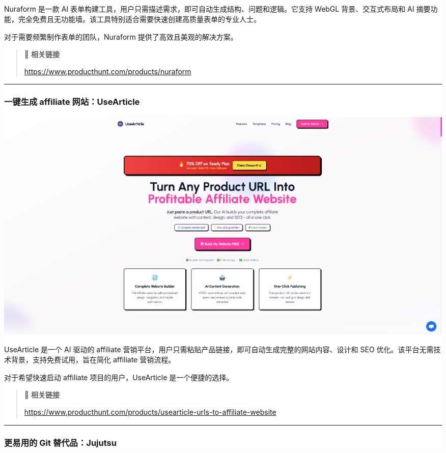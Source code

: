 Nuraform 是一款 AI 表单构建工具，用户只需描述需求，即可自动生成结构、问题和逻辑。它支持 WebGL 背景、交互式布局和 AI 摘要功能，完全免费且无功能墙。该工具特别适合需要快速创建高质量表单的专业人士。

对于需要频繁制作表单的团队，Nuraform 提供了高效且美观的解决方案。

> 🔗 **相关链接**
> 
> https://www.producthunt.com/products/nuraform

---

### 一键生成 affiliate 网站：UseArticle
![相关图片](./images/20250901_3725273296015972629_screenshot_1ce4e53c.png)

UseArticle 是一个 AI 驱动的 affiliate 营销平台，用户只需粘贴产品链接，即可自动生成完整的网站内容、设计和 SEO 优化。该平台无需技术背景，支持免费试用，旨在简化 affiliate 营销流程。

对于希望快速启动 affiliate 项目的用户，UseArticle 是一个便捷的选择。

> 🔗 **相关链接**
> 
> https://www.producthunt.com/products/usearticle-urls-to-affiliate-website

---

### 更易用的 Git 替代品：Jujutsu